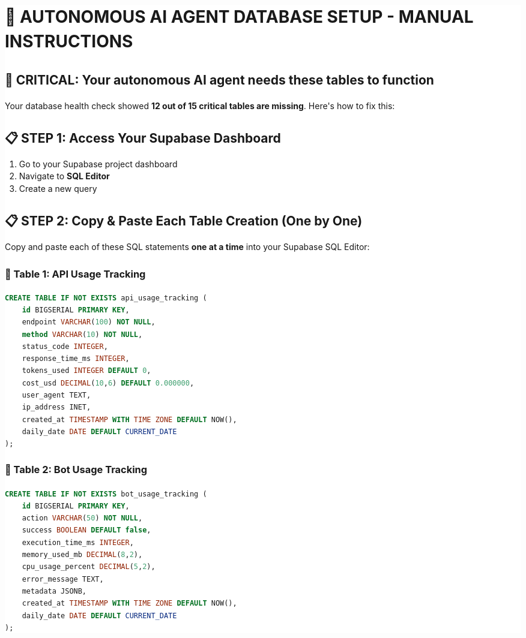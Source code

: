 # 🤖 AUTONOMOUS AI AGENT DATABASE SETUP - MANUAL INSTRUCTIONS

## 🚨 CRITICAL: Your autonomous AI agent needs these tables to function

Your database health check showed **12 out of 15 critical tables are missing**. Here's how to fix this:

## 📋 STEP 1: Access Your Supabase Dashboard

1. Go to your Supabase project dashboard
2. Navigate to **SQL Editor**
3. Create a new query

## 📋 STEP 2: Copy & Paste Each Table Creation (One by One)

Copy and paste each of these SQL statements **one at a time** into your Supabase SQL Editor:

### 🔧 Table 1: API Usage Tracking
```sql
CREATE TABLE IF NOT EXISTS api_usage_tracking (
    id BIGSERIAL PRIMARY KEY,
    endpoint VARCHAR(100) NOT NULL,
    method VARCHAR(10) NOT NULL,
    status_code INTEGER,
    response_time_ms INTEGER,
    tokens_used INTEGER DEFAULT 0,
    cost_usd DECIMAL(10,6) DEFAULT 0.000000,
    user_agent TEXT,
    ip_address INET,
    created_at TIMESTAMP WITH TIME ZONE DEFAULT NOW(),
    daily_date DATE DEFAULT CURRENT_DATE
);
```

### 🔧 Table 2: Bot Usage Tracking
```sql
CREATE TABLE IF NOT EXISTS bot_usage_tracking (
    id BIGSERIAL PRIMARY KEY,
    action VARCHAR(50) NOT NULL,
    success BOOLEAN DEFAULT false,
    execution_time_ms INTEGER,
    memory_used_mb DECIMAL(8,2),
    cpu_usage_percent DECIMAL(5,2),
    error_message TEXT,
    metadata JSONB,
    created_at TIMESTAMP WITH TIME ZONE DEFAULT NOW(),
    daily_date DATE DEFAULT CURRENT_DATE
);
```
